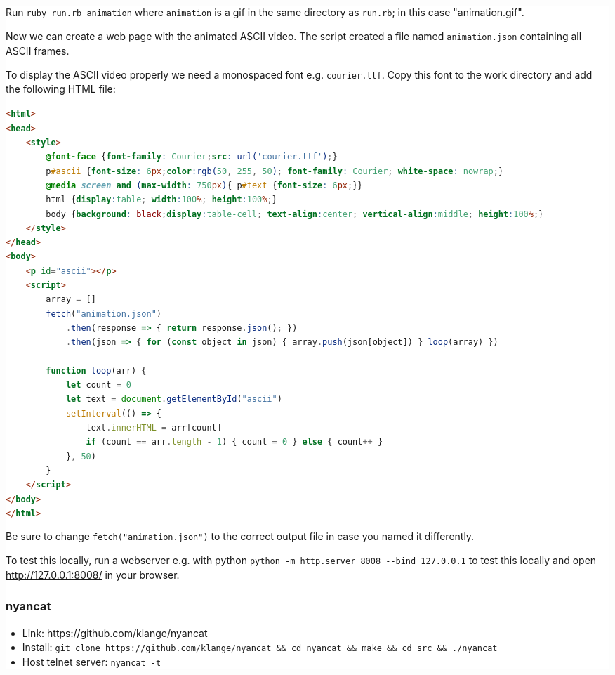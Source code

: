 Run ```ruby run.rb animation``` where `animation` is a gif in the same directory as `run.rb`; in this case "animation.gif".

Now we can create a web page with the animated ASCII video. The script created a file named `animation.json` containing all ASCII frames.

To display the ASCII video properly we need a monospaced font e.g. `courier.ttf`. Copy this font to the work directory and add the following HTML file:

``` html title="index.html"
<html>
<head>
    <style>
        @font-face {font-family: Courier;src: url('courier.ttf');}
        p#ascii {font-size: 6px;color:rgb(50, 255, 50); font-family: Courier; white-space: nowrap;}
        @media screen and (max-width: 750px){ p#text {font-size: 6px;}}
        html {display:table; width:100%; height:100%;}
        body {background: black;display:table-cell; text-align:center; vertical-align:middle; height:100%;}
    </style>
</head>
<body>
    <p id="ascii"></p>
    <script>
        array = []
        fetch("animation.json")
            .then(response => { return response.json(); })
            .then(json => { for (const object in json) { array.push(json[object]) } loop(array) })

        function loop(arr) {
            let count = 0
            let text = document.getElementById("ascii")
            setInterval(() => {
                text.innerHTML = arr[count]
                if (count == arr.length - 1) { count = 0 } else { count++ }
            }, 50)
        }
    </script>
</body>
</html>
```

Be sure to change `fetch("animation.json")` to the correct output file in case you named it differently.

To test this locally, run a webserver e.g. with python ```python -m http.server 8008 --bind 127.0.0.1``` to test this locally and open <http://127.0.0.1:8008/> in your browser.

### nyancat

- Link: <https://github.com/klange/nyancat>
- Install: ```git clone https://github.com/klange/nyancat && cd nyancat && make && cd src && ./nyancat```
- Host telnet server: ```nyancat -t```
